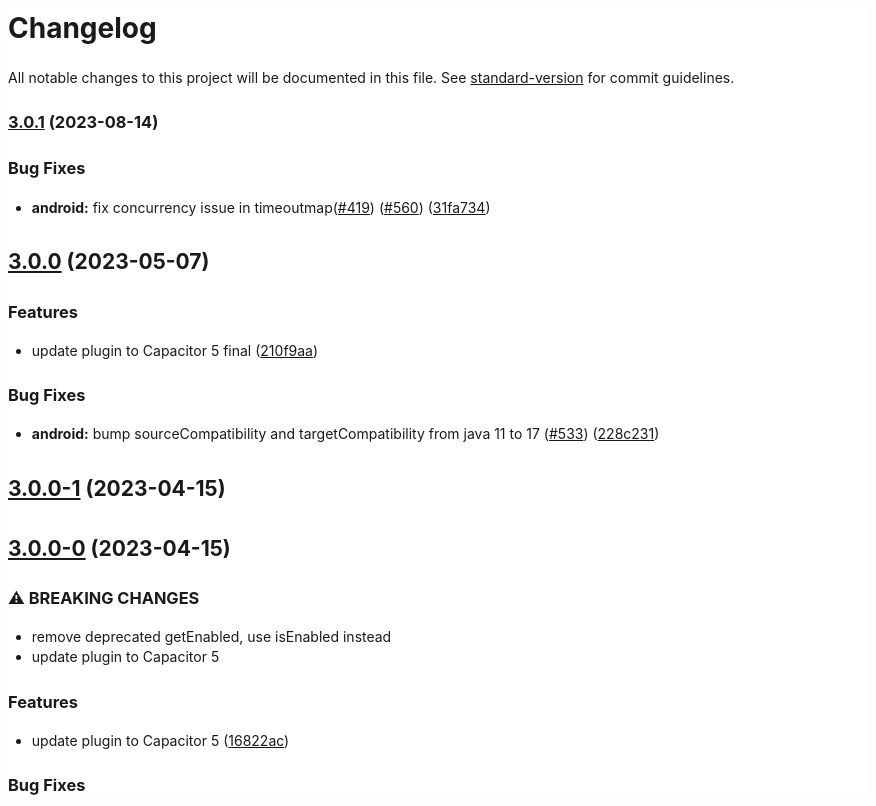 # Changelog

All notable changes to this project will be documented in this file. See [standard-version](https://github.com/conventional-changelog/standard-version) for commit guidelines.

### [3.0.1](https://github.com/capacitor-community/bluetooth-le/compare/v3.0.0...v3.0.1) (2023-08-14)


### Bug Fixes

* **android:** fix concurrency issue in timeoutmap([#419](https://github.com/capacitor-community/bluetooth-le/issues/419)) ([#560](https://github.com/capacitor-community/bluetooth-le/issues/560)) ([31fa734](https://github.com/capacitor-community/bluetooth-le/commit/31fa734a1813812ea4ffff12e7f0054aa7faf589))

## [3.0.0](https://github.com/capacitor-community/bluetooth-le/compare/v3.0.0-1...v3.0.0) (2023-05-07)


### Features

* update plugin to Capacitor 5 final ([210f9aa](https://github.com/capacitor-community/bluetooth-le/commit/210f9aab7450dfadbf660f67f410bad945f1a314))


### Bug Fixes

* **android:** bump sourceCompatibility and targetCompatibility from java 11 to 17 ([#533](https://github.com/capacitor-community/bluetooth-le/issues/533)) ([228c231](https://github.com/capacitor-community/bluetooth-le/commit/228c2318526c004c5d5cf83190aff49aa156b2b9))

## [3.0.0-1](https://github.com/capacitor-community/bluetooth-le/compare/v3.0.0-0...v3.0.0-1) (2023-04-15)

## [3.0.0-0](https://github.com/capacitor-community/bluetooth-le/compare/v2.2.3...v3.0.0-0) (2023-04-15)


### ⚠ BREAKING CHANGES

* remove deprecated getEnabled, use isEnabled instead
* update plugin to Capacitor 5

### Features

* update plugin to Capacitor 5 ([16822ac](https://github.com/capacitor-community/bluetooth-le/commit/16822ac305416289a3423d2fe112bbcb1454339f))


### Bug Fixes
